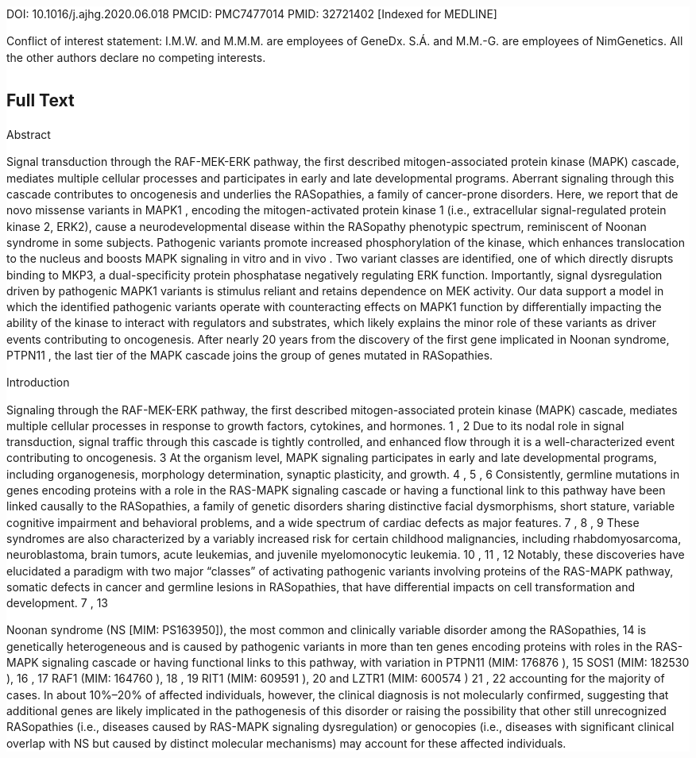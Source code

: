 DOI: 10.1016/j.ajhg.2020.06.018
PMCID: PMC7477014
PMID: 32721402 [Indexed for MEDLINE]

Conflict of interest statement: I.M.W. and M.M.M. are employees of GeneDx. S.Á. 
and M.M.-G. are employees of NimGenetics. All the other authors declare no 
competing interests.

## Full Text

Abstract

Signal transduction through the RAF-MEK-ERK pathway, the first described mitogen-associated protein kinase (MAPK) cascade, mediates multiple cellular processes and participates in early and late developmental programs. Aberrant signaling through this cascade contributes to oncogenesis and underlies the RASopathies, a family of cancer-prone disorders. Here, we report that de novo missense variants in MAPK1 , encoding the mitogen-activated protein kinase 1 (i.e., extracellular signal-regulated protein kinase 2, ERK2), cause a neurodevelopmental disease within the RASopathy phenotypic spectrum, reminiscent of Noonan syndrome in some subjects. Pathogenic variants promote increased phosphorylation of the kinase, which enhances translocation to the nucleus and boosts MAPK signaling in vitro and in vivo . Two variant classes are identified, one of which directly disrupts binding to MKP3, a dual-specificity protein phosphatase negatively regulating ERK function. Importantly, signal dysregulation driven by pathogenic MAPK1 variants is stimulus reliant and retains dependence on MEK activity. Our data support a model in which the identified pathogenic variants operate with counteracting effects on MAPK1 function by differentially impacting the ability of the kinase to interact with regulators and substrates, which likely explains the minor role of these variants as driver events contributing to oncogenesis. After nearly 20 years from the discovery of the first gene implicated in Noonan syndrome, PTPN11 , the last tier of the MAPK cascade joins the group of genes mutated in RASopathies.

Introduction

Signaling through the RAF-MEK-ERK pathway, the first described mitogen-associated protein kinase (MAPK) cascade, mediates multiple cellular processes in response to growth factors, cytokines, and hormones. 1 , 2 Due to its nodal role in signal transduction, signal traffic through this cascade is tightly controlled, and enhanced flow through it is a well-characterized event contributing to oncogenesis. 3 At the organism level, MAPK signaling participates in early and late developmental programs, including organogenesis, morphology determination, synaptic plasticity, and growth. 4 , 5 , 6 Consistently, germline mutations in genes encoding proteins with a role in the RAS-MAPK signaling cascade or having a functional link to this pathway have been linked causally to the RASopathies, a family of genetic disorders sharing distinctive facial dysmorphisms, short stature, variable cognitive impairment and behavioral problems, and a wide spectrum of cardiac defects as major features. 7 , 8 , 9 These syndromes are also characterized by a variably increased risk for certain childhood malignancies, including rhabdomyosarcoma, neuroblastoma, brain tumors, acute leukemias, and juvenile myelomonocytic leukemia. 10 , 11 , 12 Notably, these discoveries have elucidated a paradigm with two major “classes” of activating pathogenic variants involving proteins of the RAS-MAPK pathway, somatic defects in cancer and germline lesions in RASopathies, that have differential impacts on cell transformation and development. 7 , 13

Noonan syndrome (NS [MIM: PS163950]), the most common and clinically variable disorder among the RASopathies, 14 is genetically heterogeneous and is caused by pathogenic variants in more than ten genes encoding proteins with roles in the RAS-MAPK signaling cascade or having functional links to this pathway, with variation in PTPN11 (MIM: 176876 ), 15 SOS1 (MIM: 182530 ), 16 , 17 RAF1 (MIM: 164760 ), 18 , 19 RIT1 (MIM: 609591 ), 20 and LZTR1 (MIM: 600574 ) 21 , 22 accounting for the majority of cases. In about 10%–20% of affected individuals, however, the clinical diagnosis is not molecularly confirmed, suggesting that additional genes are likely implicated in the pathogenesis of this disorder or raising the possibility that other still unrecognized RASopathies (i.e., diseases caused by RAS-MAPK signaling dysregulation) or genocopies (i.e., diseases with significant clinical overlap with NS but caused by distinct molecular mechanisms) may account for these affected individuals.
